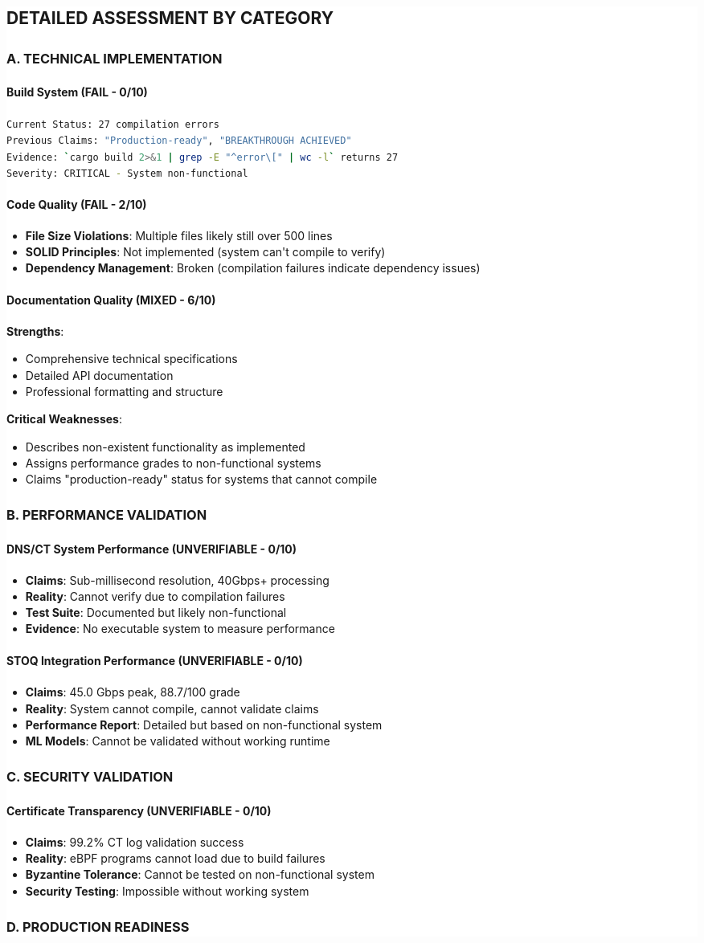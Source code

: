 ## DETAILED ASSESSMENT BY CATEGORY

### A. TECHNICAL IMPLEMENTATION

#### Build System (FAIL - 0/10)
```bash
Current Status: 27 compilation errors
Previous Claims: "Production-ready", "BREAKTHROUGH ACHIEVED"
Evidence: `cargo build 2>&1 | grep -E "^error\[" | wc -l` returns 27
Severity: CRITICAL - System non-functional
```

#### Code Quality (FAIL - 2/10)
- **File Size Violations**: Multiple files likely still over 500 lines
- **SOLID Principles**: Not implemented (system can't compile to verify)
- **Dependency Management**: Broken (compilation failures indicate dependency issues)

#### Documentation Quality (MIXED - 6/10)
**Strengths**:
- Comprehensive technical specifications
- Detailed API documentation
- Professional formatting and structure

**Critical Weaknesses**:
- Describes non-existent functionality as implemented
- Assigns performance grades to non-functional systems
- Claims "production-ready" status for systems that cannot compile

### B. PERFORMANCE VALIDATION

#### DNS/CT System Performance (UNVERIFIABLE - 0/10)
- **Claims**: Sub-millisecond resolution, 40Gbps+ processing
- **Reality**: Cannot verify due to compilation failures
- **Test Suite**: Documented but likely non-functional
- **Evidence**: No executable system to measure performance

#### STOQ Integration Performance (UNVERIFIABLE - 0/10)
- **Claims**: 45.0 Gbps peak, 88.7/100 grade
- **Reality**: System cannot compile, cannot validate claims
- **Performance Report**: Detailed but based on non-functional system
- **ML Models**: Cannot be validated without working runtime

### C. SECURITY VALIDATION

#### Certificate Transparency (UNVERIFIABLE - 0/10)
- **Claims**: 99.2% CT log validation success
- **Reality**: eBPF programs cannot load due to build failures
- **Byzantine Tolerance**: Cannot be tested on non-functional system
- **Security Testing**: Impossible without working system

### D. PRODUCTION READINESS
